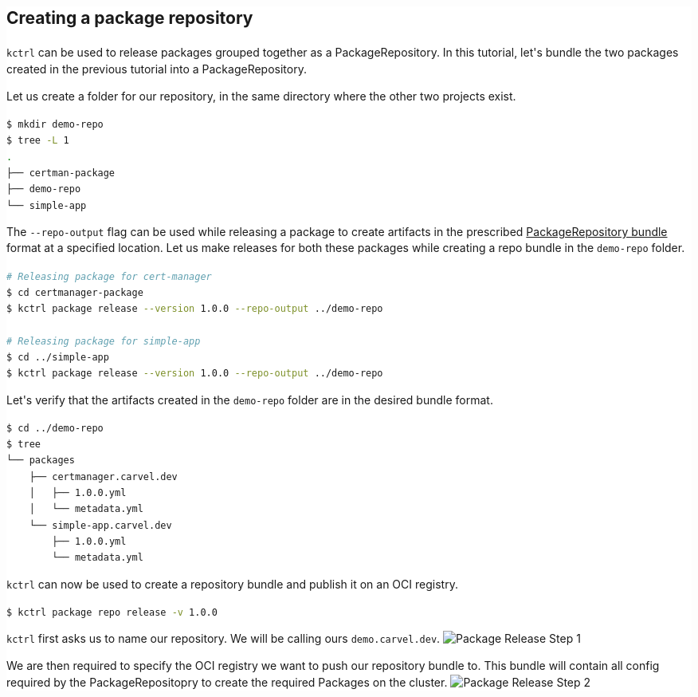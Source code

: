 
## Creating a package repository
`kctrl` can be used to release packages grouped together as a PackageRepository.
In this tutorial, let's bundle the two packages created in the previous tutorial into a PackageRepository.

Let us create a folder for our repository, in the same directory where the other two projects exist.
```bash
$ mkdir demo-repo
$ tree -L 1
.
├── certman-package
├── demo-repo
└── simple-app
```

The `--repo-output` flag can be used while releasing a package to create artifacts in the prescribed [PackageRepository bundle](/kapp-controller/docs/latest/packaging-artifact-formats/#package-repository-bundle) format at a specified location.
Let us make releases for both these packages while creating a repo bundle in the `demo-repo` folder.
```bash
# Releasing package for cert-manager
$ cd certmanager-package
$ kctrl package release --version 1.0.0 --repo-output ../demo-repo

# Releasing package for simple-app
$ cd ../simple-app
$ kctrl package release --version 1.0.0 --repo-output ../demo-repo
```

Let's verify that the artifacts created in the `demo-repo` folder are in the desired bundle format.
```bash
$ cd ../demo-repo
$ tree
└── packages
    ├── certmanager.carvel.dev
    │   ├── 1.0.0.yml
    │   └── metadata.yml
    └── simple-app.carvel.dev
        ├── 1.0.0.yml
        └── metadata.yml
```
`kctrl` can now be used to create a repository bundle and publish it on an OCI registry.
```bash
$ kctrl package repo release -v 1.0.0
```
`kctrl` first asks us to name our repository. We will be calling ours `demo.carvel.dev`.
![Package Release Step 1](/images/kctrl/pkg-repo-release-1.png)

We are then required to specify the OCI registry we want to push our repository bundle to.
This bundle will contain all config required by the PackageRepositopry to create the required Packages on the cluster.
![Package Release Step 2](/images/kctrl/pkg-repo-release-2.png)
